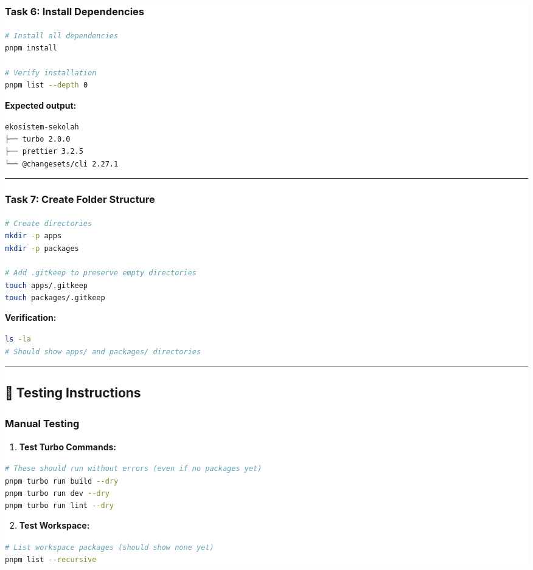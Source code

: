 
### Task 6: Install Dependencies

```bash
# Install all dependencies
pnpm install

# Verify installation
pnpm list --depth 0
```

**Expected output:**
```
ekosistem-sekolah
├── turbo 2.0.0
├── prettier 3.2.5
└── @changesets/cli 2.27.1
```

---

### Task 7: Create Folder Structure

```bash
# Create directories
mkdir -p apps
mkdir -p packages

# Add .gitkeep to preserve empty directories
touch apps/.gitkeep
touch packages/.gitkeep
```

**Verification:**
```bash
ls -la
# Should show apps/ and packages/ directories
```

---

## 🧪 Testing Instructions

### Manual Testing

1. **Test Turbo Commands:**
```bash
# These should run without errors (even if no packages yet)
pnpm turbo run build --dry
pnpm turbo run dev --dry
pnpm turbo run lint --dry
```

2. **Test Workspace:**
```bash
# List workspace packages (should show none yet)
pnpm list --recursive
```
